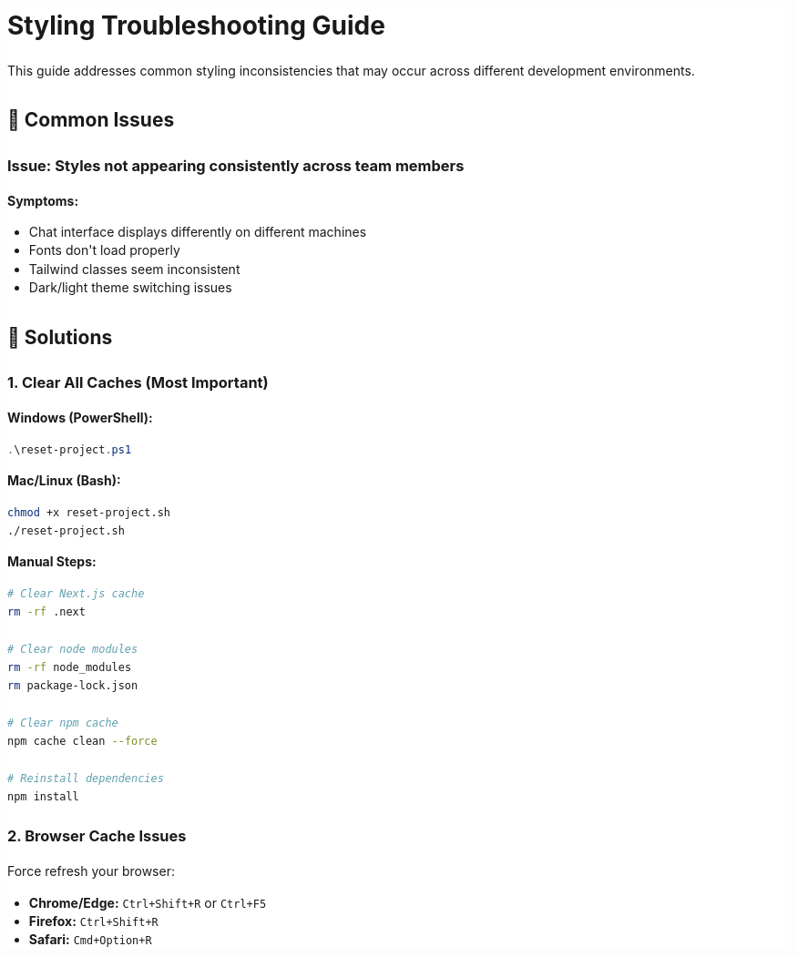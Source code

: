 # Styling Troubleshooting Guide

This guide addresses common styling inconsistencies that may occur across different development environments.

## 🚨 Common Issues

### Issue: Styles not appearing consistently across team members

**Symptoms:**
- Chat interface displays differently on different machines
- Fonts don't load properly
- Tailwind classes seem inconsistent
- Dark/light theme switching issues

## 🔧 Solutions

### 1. **Clear All Caches (Most Important)**

**Windows (PowerShell):**
```powershell
.\reset-project.ps1
```

**Mac/Linux (Bash):**
```bash
chmod +x reset-project.sh
./reset-project.sh
```

**Manual Steps:**
```bash
# Clear Next.js cache
rm -rf .next

# Clear node modules
rm -rf node_modules
rm package-lock.json

# Clear npm cache
npm cache clean --force

# Reinstall dependencies
npm install
```

### 2. **Browser Cache Issues**

Force refresh your browser:
- **Chrome/Edge:** `Ctrl+Shift+R` or `Ctrl+F5`
- **Firefox:** `Ctrl+Shift+R` 
- **Safari:** `Cmd+Option+R`
